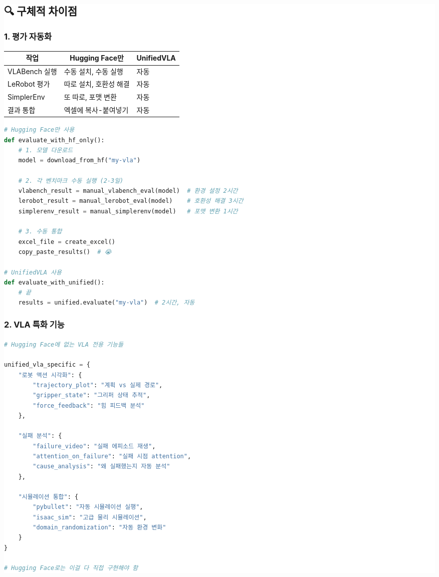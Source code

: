 
## 🔍 구체적 차이점

### 1. **평가 자동화**

| 작업 | Hugging Face만 | UnifiedVLA |
|------|--------------|-----------|
| VLABench 실행 | 수동 설치, 수동 실행 | 자동 |
| LeRobot 평가 | 따로 설치, 호환성 해결 | 자동 |
| SimplerEnv | 또 따로, 포맷 변환 | 자동 |
| 결과 통합 | 엑셀에 복사-붙여넣기 | 자동 |

```python
# Hugging Face만 사용
def evaluate_with_hf_only():
    # 1. 모델 다운로드
    model = download_from_hf("my-vla")
    
    # 2. 각 벤치마크 수동 실행 (2-3일)
    vlabench_result = manual_vlabench_eval(model)  # 환경 설정 2시간
    lerobot_result = manual_lerobot_eval(model)    # 호환성 해결 3시간
    simplerenv_result = manual_simplerenv(model)   # 포맷 변환 1시간
    
    # 3. 수동 통합
    excel_file = create_excel()
    copy_paste_results()  # 😭
    
# UnifiedVLA 사용
def evaluate_with_unified():
    # 끝
    results = unified.evaluate("my-vla")  # 2시간, 자동
```

### 2. **VLA 특화 기능**

```python
# Hugging Face에 없는 VLA 전용 기능들

unified_vla_specific = {
    "로봇 액션 시각화": {
        "trajectory_plot": "계획 vs 실제 경로",
        "gripper_state": "그리퍼 상태 추적",
        "force_feedback": "힘 피드백 분석"
    },
    
    "실패 분석": {
        "failure_video": "실패 에피소드 재생",
        "attention_on_failure": "실패 시점 attention",
        "cause_analysis": "왜 실패했는지 자동 분석"
    },
    
    "시뮬레이션 통합": {
        "pybullet": "자동 시뮬레이션 실행",
        "isaac_sim": "고급 물리 시뮬레이션",
        "domain_randomization": "자동 환경 변화"
    }
}

# Hugging Face로는 이걸 다 직접 구현해야 함
```
